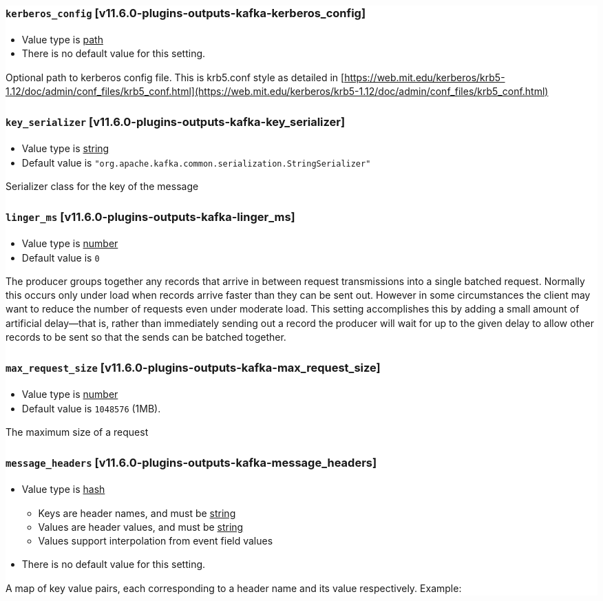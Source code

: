 
### `kerberos_config` [v11.6.0-plugins-outputs-kafka-kerberos_config]

* Value type is [path](logstash://reference/configuration-file-structure.md#path)
* There is no default value for this setting.

Optional path to kerberos config file. This is krb5.conf style as detailed in [https://web.mit.edu/kerberos/krb5-1.12/doc/admin/conf_files/krb5_conf.html](https://web.mit.edu/kerberos/krb5-1.12/doc/admin/conf_files/krb5_conf.html)


### `key_serializer` [v11.6.0-plugins-outputs-kafka-key_serializer]

* Value type is [string](logstash://reference/configuration-file-structure.md#string)
* Default value is `"org.apache.kafka.common.serialization.StringSerializer"`

Serializer class for the key of the message


### `linger_ms` [v11.6.0-plugins-outputs-kafka-linger_ms]

* Value type is [number](logstash://reference/configuration-file-structure.md#number)
* Default value is `0`

The producer groups together any records that arrive in between request transmissions into a single batched request. Normally this occurs only under load when records arrive faster than they can be sent out. However in some circumstances the client may want to reduce the number of requests even under moderate load. This setting accomplishes this by adding a small amount of artificial delay—that is, rather than immediately sending out a record the producer will wait for up to the given delay to allow other records to be sent so that the sends can be batched together.


### `max_request_size` [v11.6.0-plugins-outputs-kafka-max_request_size]

* Value type is [number](logstash://reference/configuration-file-structure.md#number)
* Default value is `1048576` (1MB).

The maximum size of a request


### `message_headers` [v11.6.0-plugins-outputs-kafka-message_headers]

* Value type is [hash](logstash://reference/configuration-file-structure.md#hash)

    * Keys are header names, and must be [string](logstash://reference/configuration-file-structure.md#string)
    * Values are header values, and must be [string](logstash://reference/configuration-file-structure.md#string)
    * Values support interpolation from event field values

* There is no default value for this setting.

A map of key value pairs, each corresponding to a header name and its value respectively. Example:
